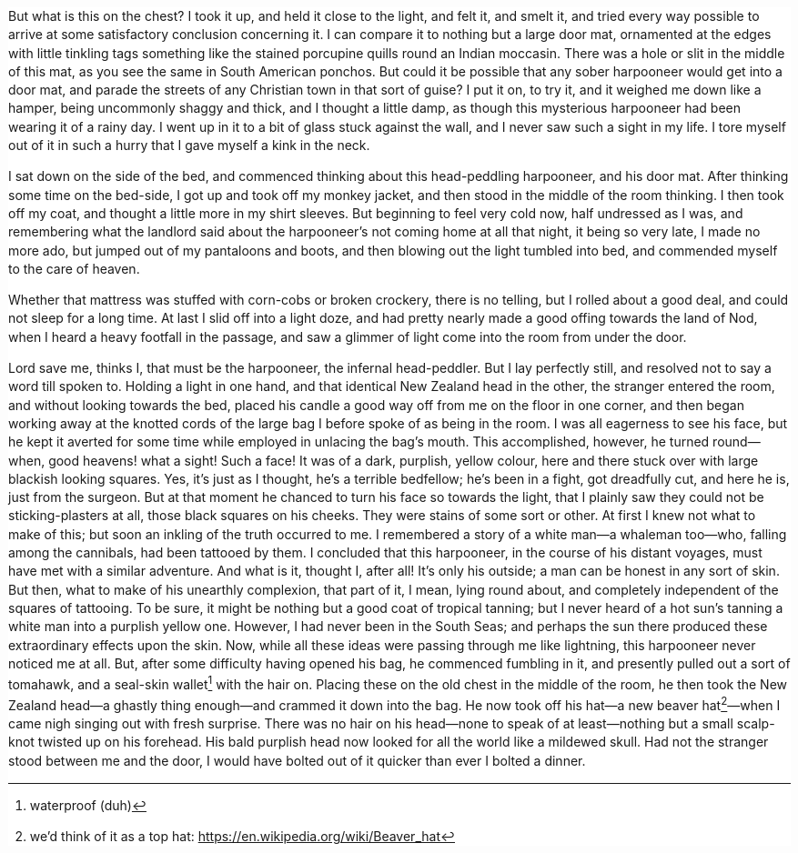 But what is this on the chest? I took it up, and held it close to the light, and felt it, and smelt it, and tried every way possible to arrive at some satisfactory conclusion concerning it. I can compare it to nothing but a large door mat, ornamented at the edges with little tinkling tags something like the stained porcupine quills round an Indian moccasin. There was a hole or slit in the middle of this mat, as you see the same in South American ponchos. But could it be possible that any sober harpooneer would get into a door mat, and parade the streets of any Christian town in that sort of guise? I put it on, to try it, and it weighed me down like a hamper, being uncommonly shaggy and thick, and I thought a little damp, as though this mysterious harpooneer had been wearing it of a rainy day. I went up in it to a bit of glass stuck against the wall, and I never saw such a sight in my life. I tore myself out of it in such a hurry that I gave myself a kink in the neck.

I sat down on the side of the bed, and commenced thinking about this head-peddling harpooneer, and his door mat. After thinking some time on the bed-side, I got up and took off my monkey jacket, and then stood in the middle of the room thinking. I then took off my coat, and thought a little more in my shirt sleeves. But beginning to feel very cold now, half undressed as I was, and remembering what the landlord said about the harpooneer’s not coming home at all that night, it being so very late, I made no more ado, but jumped out of my pantaloons and boots, and then blowing out the light tumbled into bed, and commended myself to the care of heaven.

Whether that mattress was stuffed with corn-cobs or broken crockery, there is no telling, but I rolled about a good deal, and could not sleep for a long time. At last I slid off into a light doze, and had pretty nearly made a good offing towards the land of Nod, when I heard a heavy footfall in the passage, and saw a glimmer of light come into the room from under the door.

Lord save me, thinks I, that must be the harpooneer, the infernal head-peddler. But I lay perfectly still, and resolved not to say a word till spoken to. Holding a light in one hand, and that identical New Zealand head in the other, the stranger entered the room, and without looking towards the bed, placed his candle a good way off from me on the floor in one corner, and then began working away at the knotted cords of the large bag I before spoke of as being in the room. I was all eagerness to see his face, but he kept it averted for some time while employed in unlacing the bag’s mouth. This accomplished, however, he turned round—when, good heavens! what a sight! Such a face! It was of a dark, purplish, yellow colour, here and there stuck over with large blackish looking squares. Yes, it’s just as I thought, he’s a terrible bedfellow; he’s been in a fight, got dreadfully cut, and here he is, just from the surgeon. But at that moment he chanced to turn his face so towards the light, that I plainly saw they could not be sticking-plasters at all, those black squares on his cheeks. They were stains of some sort or other. At first I knew not what to make of this; but soon an inkling of the truth occurred to me. I remembered a story of a white man—a whaleman too—who, falling among the cannibals, had been tattooed by them. I concluded that this harpooneer, in the course of his distant voyages, must have met with a similar adventure. And what is it, thought I, after all! It’s only his outside; a man can be honest in any sort of skin. But then, what to make of his unearthly complexion, that part of it, I mean, lying round about, and completely independent of the squares of tattooing. To be sure, it might be nothing but a good coat of tropical tanning; but I never heard of a hot sun’s tanning a white man into a purplish yellow one. However, I had never been in the South Seas; and perhaps the sun there produced these extraordinary effects upon the skin. Now, while all these ideas were passing through me like lightning, this harpooneer never noticed me at all. But, after some difficulty having opened his bag, he commenced fumbling in it, and presently pulled out a sort of tomahawk, and a seal-skin wallet[^33] with the hair on. Placing these on the old chest in the middle of the room, he then took the New Zealand head—a ghastly thing enough—and crammed it down into the bag. He now took off his hat—a new beaver hat[^34]—when I came nigh singing out with fresh surprise. There was no hair on his head—none to speak of at least—nothing but a small scalp-knot twisted up on his forehead. His bald purplish head now looked for all the world like a mildewed skull. Had not the stranger stood between me and the door, I would have bolted out of it quicker than ever I bolted a dinner.


[^1]: Wainscots - wooden paneling below chair rail on walls
[^2]: Salem Witch Trials
[^3]: Hyperboreans - in Greek Mythology, people who lived far to the north but apparently lived in a temperate climate (good to be them, I guess)
[^4]: Leviathan - is a [sea serpent](https://en.m.wikipedia.org/wiki/Sea_serpent "Sea serpent") [demon](https://en.m.wikipedia.org/wiki/Demon "Demon")noted in theology and mythology. It is referenced in several books of the [Hebrew Bible](https://en.m.wikipedia.org/wiki/Hebrew_Bible "Hebrew Bible"), including [Psalms](https://en.m.wikipedia.org/wiki/Psalms "Psalms"), the [Book of Job](https://en.m.wikipedia.org/wiki/Book_of_Job "Book of Job"), the [Book of Isaiah](https://en.m.wikipedia.org/wiki/Book_of_Isaiah "Book of Isaiah"), and the [pseudepigraphical](https://en.m.wikipedia.org/wiki/Pseudepigrapha "Pseudepigrapha") [Book of Enoch](https://en.m.wikipedia.org/wiki/Book_of_Enoch "Book of Enoch"). Leviathan is often an embodiment of chaos, threatening to eat the damned when their lives are over. In the end, it is annihilated. Christian theologians identified Leviathan with the demon of the [deadly sin](https://en.m.wikipedia.org/wiki/Seven_deadly_sins "Seven deadly sins") _[envy](https://en.m.wikipedia.org/wiki/Envy "Envy")_.
[^5]: Verb: **purposing** 1. [present](https://en.m.wiktionary.org/wiki/Appendix:Glossary#present_tense "Appendix:Glossary") [participle](https://en.m.wiktionary.org/wiki/Appendix:Glossary#participle "Appendix:Glossary") and [gerund](https://en.m.wiktionary.org/wiki/Appendix:Glossary#gerund "Appendix:Glossary") of _[purpose](https://en.m.wiktionary.org/wiki/purpose#English "purpose")_ Noun **purposing** (_plural_ **[purposings](https://en.m.wiktionary.org/wiki/purposings#English "purposings")**) 1. The act of forming a purpose.
[^6]: Long-armed mower - scythe![Scythe - Wikipedia](https://upload.wikimedia.org/wikipedia/commons/b/b1/Scythe_user.png)
[^7]: Javan - near Java in the Malay archipelago 
[^8]: Cape of Blanco - possibly the western cape of South Africa?
[^9]: 1600-1700s
[^10]: Corner anchored: likely a loose reference to reality - you could drop anchors “diagonally” bow and aft in challenging weather and/or in tight moorings where the extra security would be appreciated. So the building (the “ark) wasn’t well constructed and felt like it was only “tied down” at the corners. 
[^11]: Right whale’s head - maybe because dark, maybe because baleen/curtains, maybe because bumps/barnacles?![Right whale | Size, Diet, & Habitat | Britannica](https://cdn.britannica.com/61/73261-050-B8663765/whale.jpg?w=400&h=300&c=crop)
[^12]: continuing the right whale thing, “in those jaws of swift destruction” is both whale’s “mouth” (the bar) and the potential “swift destruction” by liquor. Also, barkeep is NOT Peter Coffin, his name is Jonah. 
[^13]: Yeah…swift destruction
[^14]: Footpads - pickpockets, thieves who focus on pedestrian
[^15]: Skrimshander / skrimshaw - later Melville describes it in Ch 57: “Throughout the Pacific, and also in Nantucket, and New Bedford, and Sag Harbor, you will come across lively sketches of whales and whaling-scenes, graven by the fishermen themselves on Sperm Whale-teeth, or ladies’ busks wrought out of the Right Whale-bone, and other like skrimshander articles, as the whalemen call the numerous little ingenious contrivances they elaborately carve out of the rough material, in their hours of ocean leisure. Some of them have little boxes of dentistical-looking implements, specially intended for the skrimshandering business. But, in general, they toil with their jack-knives alone; and, with that almost omnipotent tool of the sailor, they will turn you out anything you please, in the way of a mariner’s fancy.”
[^16]: carved all over… - graffiti carved into the wood
[^17]: tallow candles - i.e., cheap, made of rendered beef fat, not great light, often smelled funky
[^18]: winding sheet - wax that’s dripped down, around the candle / what a body is ‘wound’ in after death (apparently they looked the same) 
[^19]: See section on 1850s silhouette: https://www.historicalemporium.com/mens-1850s-fashion.php
[^20]: Yep - 3 years
[^21]: Warm Gin and Molasses - yep. This is a thing - also warm Gin and lots of other things! Citrus especially. http://adultbar.com.au/cocktails/How-To-Make-A/Gin-And-Molasses
[^22]: not a bunkmate, more like a silent partner in business - a partner who takes no visible part in the business.
[^23]: A watertight structure from which repairs can be made on a ship below the waterline.
[^24]: A Brown Study - A state of deep contemplation or rumination, as of a reverie, daydream, or meditation. It originally meant a melancholic or depressed mood or state (dating from at least the 1500s). 
[^25]: COMMENCE “WHO’S ON FIRST?” ROUTINE
[^26]: Done brown - cooked (common 19th C slang)
[^27]: Farrago - confused mess 
[^28]: Mt Hecla - (Hekla) volcano in Iceland
[^29]: embalmed
[^30]: There are [“shrunken heads” from Ecuador and Peru (tsantsas)](https://matson.psu.edu/tsantsas/) and there are tattooed and mummified heads [(Toi moko) that the Māori made](https://en.wikipedia.org/wiki/Toi_moko). 
[^31]: for a whale, to go under, to dive
[^32]: a decorated board to place in front of a fireplace to keep drafts out
[^33]: waterproof (duh)
[^34]: we’d think of it as a top hat: https://en.wikipedia.org/wiki/Beaver_hat
[^35]: Variations on a big sailors coat - all basically mean the same thing
[^36]: It looks like several North American tribes had tomahawk-shaped pipes: https://www.google.com/search?client=safari&sca_esv=b5b85f1110a5fb0d&hl=en-us&q=tomahawk+shaped+pipe+1850&udm=2&fbs=ABzOT_CWdhQLP1FcmU5B0fn3xuWpA-dk4wpBWOGsoR7DG5zJBsxayPSIAqObp_AgjkUGqengxVrJ7hrmYmz7X2OZp_NIYfhIAjPnSJLO3GH6L0gKvuUU9jOm91_NGkSK1WJYVWjjHf1cMeOfIs5S2VkHB51zdvs5rEFgawK72NTjOMMeP0ZkzDJsLwBUA55RuQQ6_IgnTa_0Sg-ZSjc8BLe0lulqWQaGgA&sa=X&ved=2ahUKEwiruYWYz5GNAxWMpIkEHbj5G6MQtKgLegQIHRAB&biw=441&bih=573&dpr=2 so Queequeg is appropriating ;) 